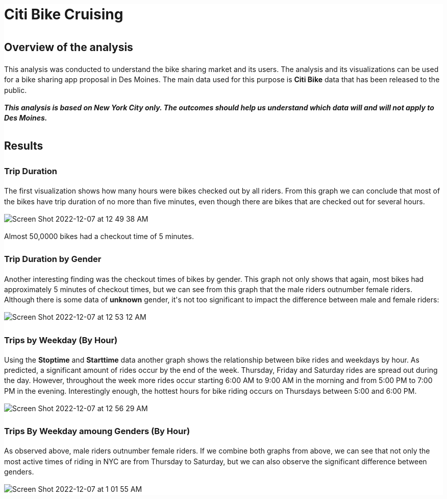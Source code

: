 # Citi Bike Cruising

## Overview of the analysis

This analysis was conducted to understand the bike sharing market and its users. The analysis and its visualizations can be used for a bike sharing app proposal in Des Moines. The main data used for this purpose is **Citi Bike** data that has been released to the public. 

***This analysis is based on New York City only. The outcomes should help us understand which data will and will not apply to Des Moines.***

## Results

### Trip Duration

The first visualization shows how many hours were bikes checked out by all riders. From this graph we can conclude that most of the bikes have trip duration of no more than five minutes, even though there are bikes that are checked out for several hours. 

<img width="957" alt="Screen Shot 2022-12-07 at 12 49 38 AM" src="https://user-images.githubusercontent.com/111609994/206132626-2d903571-24e5-4166-ba91-ce812f89776a.png">

Almost 50,0000 bikes had a checkout time of 5 minutes. 


### Trip Duration by Gender

Another interesting finding was the checkout times of bikes by gender. This graph not only shows that again, most bikes had approximately 5 minutes of checkout times, but we can see from this graph that the male riders outnumber female riders. Although there is some data of **unknown** gender, it's not too significant to impact the difference between male and female riders:

<img width="1198" alt="Screen Shot 2022-12-07 at 12 53 12 AM" src="https://user-images.githubusercontent.com/111609994/206133505-3c390138-013d-4201-a6e5-abf13cd0918d.png">

### Trips by Weekday (By Hour)

Using the **Stoptime** and **Starttime** data another graph shows the relationship between bike rides and weekdays by hour. As predicted, a significant amount of rides occur by the end of the week. Thursday, Friday and Saturday rides are spread out during the day. However, throughout the week more rides occur starting 6:00 AM to 9:00 AM in the morning and from 5:00 PM to 7:00 PM in the evening. Interestingly enough, the hottest hours for bike riding occurs on Thursdays between 5:00 and 6:00 PM. 

<img width="564" alt="Screen Shot 2022-12-07 at 12 56 29 AM" src="https://user-images.githubusercontent.com/111609994/206134797-33300c90-7855-4fd0-ade7-67d81e691f9c.png">

### Trips By Weekday amoung Genders (By Hour)

As observed above, male riders outnumber female riders. If we combine both graphs from above, we can see that not only the most active times of riding in NYC are from Thursday to Saturday, but we can also observe the significant difference between genders. 

<img width="893" alt="Screen Shot 2022-12-07 at 1 01 55 AM" src="https://user-images.githubusercontent.com/111609994/206135411-32061f1b-33dd-4279-9c00-ab0009f722f3.png">
